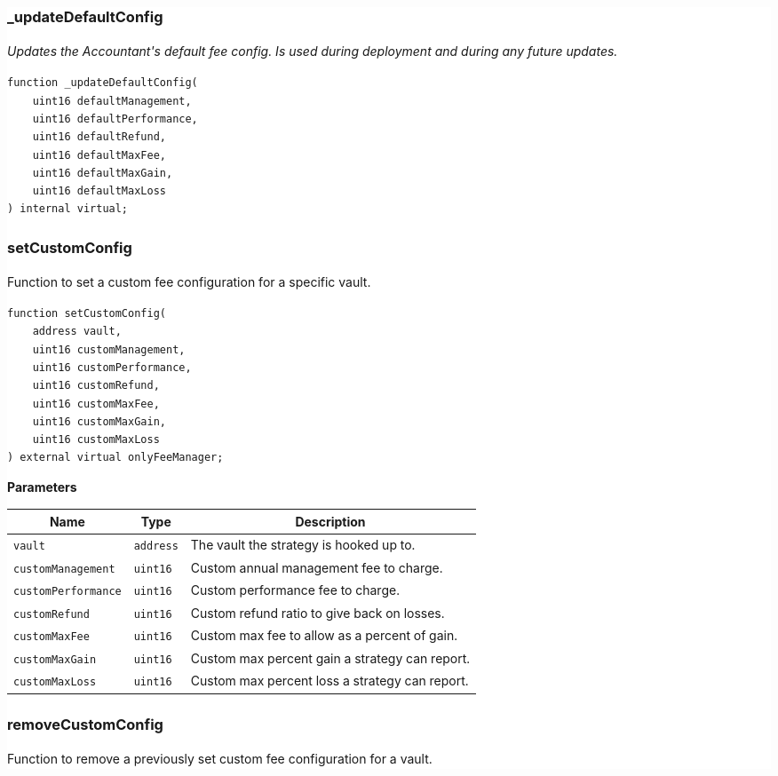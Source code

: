
### _updateDefaultConfig

*Updates the Accountant's default fee config.
Is used during deployment and during any future updates.*


```solidity
function _updateDefaultConfig(
    uint16 defaultManagement,
    uint16 defaultPerformance,
    uint16 defaultRefund,
    uint16 defaultMaxFee,
    uint16 defaultMaxGain,
    uint16 defaultMaxLoss
) internal virtual;
```

### setCustomConfig

Function to set a custom fee configuration for a specific vault.


```solidity
function setCustomConfig(
    address vault,
    uint16 customManagement,
    uint16 customPerformance,
    uint16 customRefund,
    uint16 customMaxFee,
    uint16 customMaxGain,
    uint16 customMaxLoss
) external virtual onlyFeeManager;
```
**Parameters**

|Name|Type|Description|
|----|----|-----------|
|`vault`|`address`|The vault the strategy is hooked up to.|
|`customManagement`|`uint16`|Custom annual management fee to charge.|
|`customPerformance`|`uint16`|Custom performance fee to charge.|
|`customRefund`|`uint16`|Custom refund ratio to give back on losses.|
|`customMaxFee`|`uint16`|Custom max fee to allow as a percent of gain.|
|`customMaxGain`|`uint16`|Custom max percent gain a strategy can report.|
|`customMaxLoss`|`uint16`|Custom max percent loss a strategy can report.|


### removeCustomConfig

Function to remove a previously set custom fee configuration for a vault.
